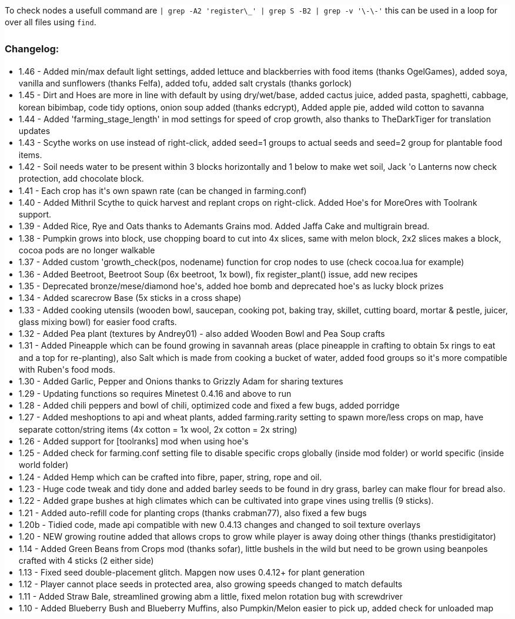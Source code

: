 To check nodes a usefull command are `| grep -A2 'register\_' | grep S -B2 | grep -v '\-\-'` 
this can be used in a loop for over all files using `find`.

### Changelog:

- 1.46 - Added min/max default light settings, added lettuce and blackberries with food items (thanks OgelGames), added soya, vanilla and sunflowers (thanks Felfa), added tofu, added salt crystals (thanks gorlock)
- 1.45 - Dirt and Hoes are more in line with default by using dry/wet/base, added cactus juice, added pasta, spaghetti, cabbage, korean bibimbap, code tidy
options, onion soup added (thanks edcrypt), Added apple pie, added wild cotton to savanna
- 1.44 - Added 'farming_stage_length' in mod settings for speed of crop growth, also thanks to TheDarkTiger for translation updates
- 1.43 - Scythe works on use instead of right-click, added seed=1 groups to actual seeds and seed=2 group for plantable food items.
- 1.42 - Soil needs water to be present within 3 blocks horizontally and 1 below to make wet soil, Jack 'o Lanterns now check protection, add chocolate block.
- 1.41 - Each crop has it's own spawn rate (can be changed in farming.conf)
- 1.40 - Added Mithril Scythe to quick harvest and replant crops on right-click.  Added Hoe's for MoreOres with Toolrank support.
- 1.39 - Added Rice, Rye and Oats thanks to Ademants Grains mod.  Added Jaffa Cake and multigrain bread.
- 1.38 - Pumpkin grows into block, use chopping board to cut into 4x slices, same with melon block, 2x2 slices makes a block, cocoa pods are no longer walkable
- 1.37 - Added custom 'growth_check(pos, nodename) function for crop nodes to use (check cocoa.lua for example)
- 1.36 - Added Beetroot, Beetroot Soup (6x beetroot, 1x bowl), fix register_plant() issue, add new recipes
- 1.35 - Deprecated bronze/mese/diamond hoe's, added hoe bomb and deprecated hoe's as lucky block prizes
- 1.34 - Added scarecrow Base (5x sticks in a cross shape)
- 1.33 - Added cooking utensils (wooden bowl, saucepan, cooking pot, baking tray, skillet, cutting board, mortar & pestle, juicer, glass mixing bowl) for easier food crafts.
- 1.32 - Added Pea plant (textures by Andrey01) - also added Wooden Bowl and Pea Soup crafts
- 1.31 - Added Pineapple which can be found growing in savannah areas (place pineapple in crafting to obtain 5x rings to eat and a top for re-planting), also Salt which is made from cooking a bucket of water, added food groups so it's more compatible with Ruben's food mods.
- 1.30 - Added Garlic, Pepper and Onions thanks to Grizzly Adam for sharing textures
- 1.29 - Updating functions so requires Minetest 0.4.16 and above to run
- 1.28 - Added chili peppers and bowl of chili, optimized code and fixed a few bugs, added porridge
- 1.27 - Added meshoptions to api and wheat plants, added farming.rarity setting to spawn more/less crops on map, have separate cotton/string items (4x cotton = 1x wool, 2x cotton = 2x string)
- 1.26 - Added support for [toolranks] mod when using hoe's
- 1.25 - Added check for farming.conf setting file to disable specific crops globally (inside mod folder) or world specific (inside world folder)
- 1.24 - Added Hemp which can be crafted into fibre, paper, string, rope and oil.
- 1.23 - Huge code tweak and tidy done and added barley seeds to be found in dry grass, barley can make flour for bread also.
- 1.22 - Added grape bushes at high climates which can be cultivated into grape vines using trellis (9 sticks).
- 1.21 - Added auto-refill code for planting crops (thanks crabman77), also fixed a few bugs
- 1.20b - Tidied code, made api compatible with new 0.4.13 changes and changed to soil texture overlays
- 1.20 - NEW growing routine added that allows crops to grow while player is away doing other things (thanks prestidigitator)
- 1.14 - Added Green Beans from Crops mod (thanks sofar), little bushels in the wild but need to be grown using beanpoles crafted with 4 sticks (2 either side)
- 1.13 - Fixed seed double-placement glitch.  Mapgen now uses 0.4.12+ for plant generation
- 1.12 - Player cannot place seeds in protected area, also growing speeds changed to match defaults
- 1.11 - Added Straw Bale, streamlined growing abm a little, fixed melon rotation bug with screwdriver
- 1.10 - Added Blueberry Bush and Blueberry Muffins, also Pumpkin/Melon easier to pick up, added check for unloaded map